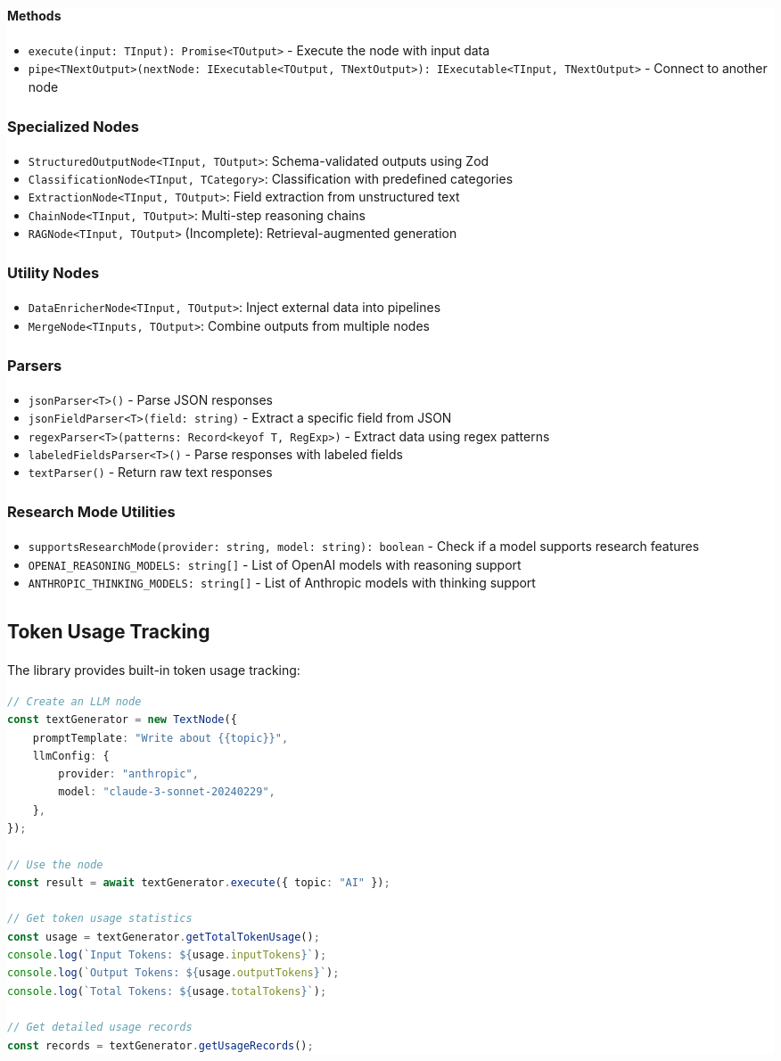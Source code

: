 #### Methods

-   `execute(input: TInput): Promise<TOutput>` - Execute the node with input data
-   `pipe<TNextOutput>(nextNode: IExecutable<TOutput, TNextOutput>): IExecutable<TInput, TNextOutput>` - Connect to another node

### Specialized Nodes

-   `StructuredOutputNode<TInput, TOutput>`: Schema-validated outputs using Zod
-   `ClassificationNode<TInput, TCategory>`: Classification with predefined categories
-   `ExtractionNode<TInput, TOutput>`: Field extraction from unstructured text
-   `ChainNode<TInput, TOutput>`: Multi-step reasoning chains
-   `RAGNode<TInput, TOutput>` (Incomplete): Retrieval-augmented generation

### Utility Nodes

-   `DataEnricherNode<TInput, TOutput>`: Inject external data into pipelines
-   `MergeNode<TInputs, TOutput>`: Combine outputs from multiple nodes

### Parsers

-   `jsonParser<T>()` - Parse JSON responses
-   `jsonFieldParser<T>(field: string)` - Extract a specific field from JSON
-   `regexParser<T>(patterns: Record<keyof T, RegExp>)` - Extract data using regex patterns
-   `labeledFieldsParser<T>()` - Parse responses with labeled fields
-   `textParser()` - Return raw text responses

### Research Mode Utilities

-   `supportsResearchMode(provider: string, model: string): boolean` - Check if a model supports research features
-   `OPENAI_REASONING_MODELS: string[]` - List of OpenAI models with reasoning support
-   `ANTHROPIC_THINKING_MODELS: string[]` - List of Anthropic models with thinking support

## Token Usage Tracking

The library provides built-in token usage tracking:

```typescript
// Create an LLM node
const textGenerator = new TextNode({
    promptTemplate: "Write about {{topic}}",
    llmConfig: {
        provider: "anthropic",
        model: "claude-3-sonnet-20240229",
    },
});

// Use the node
const result = await textGenerator.execute({ topic: "AI" });

// Get token usage statistics
const usage = textGenerator.getTotalTokenUsage();
console.log(`Input Tokens: ${usage.inputTokens}`);
console.log(`Output Tokens: ${usage.outputTokens}`);
console.log(`Total Tokens: ${usage.totalTokens}`);

// Get detailed usage records
const records = textGenerator.getUsageRecords();
```
